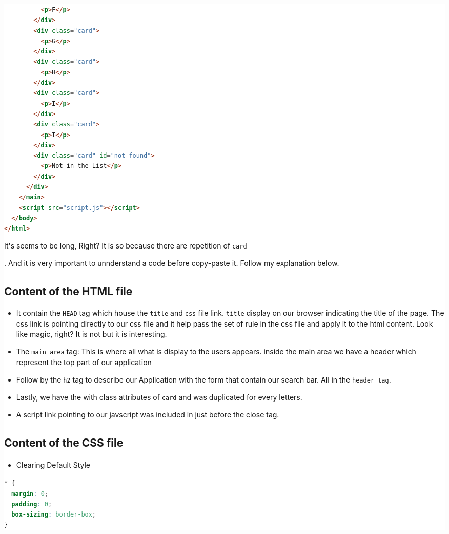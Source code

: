 ```html
          <p>F</p>
        </div>
        <div class="card">
          <p>G</p>
        </div>
        <div class="card">
          <p>H</p>
        </div>
        <div class="card">
          <p>I</p>
        </div>
        <div class="card">
          <p>I</p>
        </div>
        <div class="card" id="not-found">
          <p>Not in the List</p>
        </div>
      </div>
    </main>
    <script src="script.js"></script>
  </body>
</html>
```

It's seems to be long, Right? It is so because there are repetition of `card` <div>. And it is very important to unnderstand a code before copy-paste it. Follow my explanation below.

## Content of the HTML file

- It contain the `HEAD` tag which house the `title` and `css` file link. `title` display on our browser indicating the title of the page. The css link is pointing directly to our css file and it help pass the set of rule in the css file and apply it to the html content. Look like magic, right? It is not but it is interesting.

- The `main area` tag: This is where all what is display to the users appears. inside the main area we have a header which represent the top part of our application

- Follow by the `h2` tag to describe our Application with the form that contain our search bar. All in the `header tag`.

- Lastly, we have the <divs> with class attributes of `card` and was duplicated for every letters.

- A script link pointing to our javscript was included in just before the close </body> tag.

## Content of the CSS file

- Clearing Default Style

```css
* {
  margin: 0;
  padding: 0;
  box-sizing: border-box;
}
```
